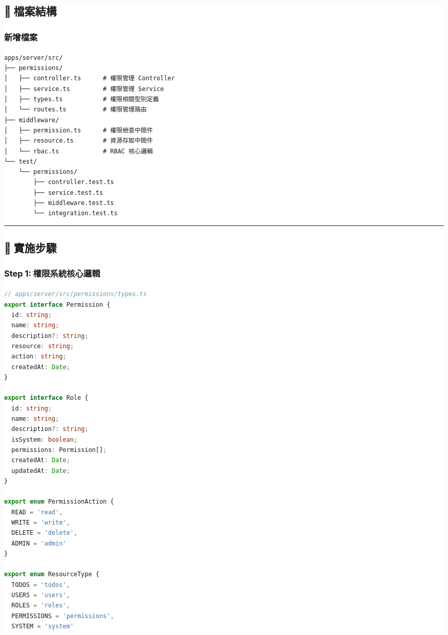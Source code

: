 
## 📁 檔案結構

### 新增檔案
```
apps/server/src/
├── permissions/
│   ├── controller.ts      # 權限管理 Controller
│   ├── service.ts         # 權限管理 Service
│   ├── types.ts           # 權限相關型別定義
│   └── routes.ts          # 權限管理路由
├── middleware/
│   ├── permission.ts      # 權限檢查中間件
│   ├── resource.ts        # 資源存取中間件
│   └── rbac.ts            # RBAC 核心邏輯
└── test/
    └── permissions/
        ├── controller.test.ts
        ├── service.test.ts
        ├── middleware.test.ts
        └── integration.test.ts
```

---

## 🔨 實施步驟

### Step 1: 權限系統核心邏輯

```typescript
// apps/server/src/permissions/types.ts
export interface Permission {
  id: string;
  name: string;
  description?: string;
  resource: string;
  action: string;
  createdAt: Date;
}

export interface Role {
  id: string;
  name: string;
  description?: string;
  isSystem: boolean;
  permissions: Permission[];
  createdAt: Date;
  updatedAt: Date;
}

export enum PermissionAction {
  READ = 'read',
  WRITE = 'write',
  DELETE = 'delete',
  ADMIN = 'admin'
}

export enum ResourceType {
  TODOS = 'todos',
  USERS = 'users',
  ROLES = 'roles',
  PERMISSIONS = 'permissions',
  SYSTEM = 'system'
```